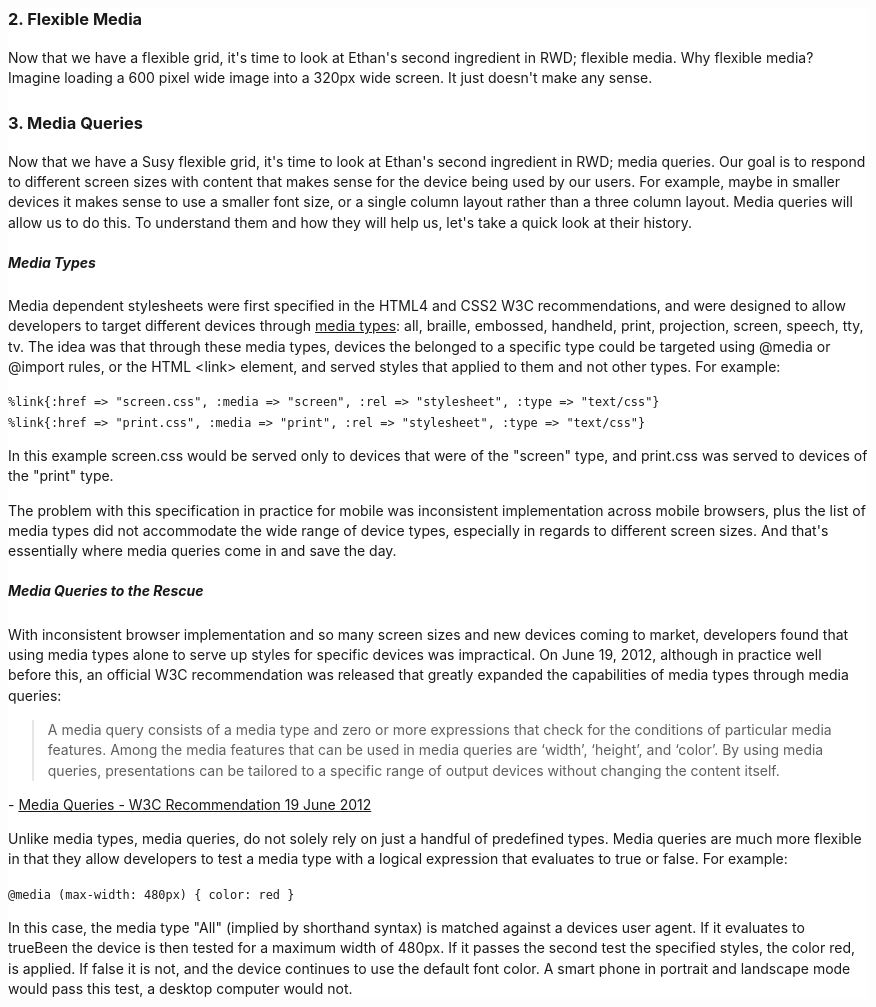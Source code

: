 ### 2. Flexible Media

Now that we have a flexible grid, it's time to look at Ethan's second ingredient in RWD; flexible media. Why flexible media? Imagine loading a 600 pixel wide image into a 320px wide screen. It just doesn't make any sense.





### 3. Media Queries

Now that we have a Susy flexible grid, it's time to look at Ethan's second ingredient in RWD; media queries. Our goal is to respond to different screen sizes with content that makes sense for the device being used by our users. For example, maybe in smaller devices it makes sense to use a smaller font size, or a single column layout rather than a three column layout. Media queries will allow us to do this. To understand them and how they will help us, let's take a quick look at their history.

##### Media Types

Media dependent stylesheets were first specified in the HTML4 and CSS2 W3C recommendations, and were designed to allow developers to target different devices through [media types][]: all, braille, embossed, handheld, print, projection, screen, speech, tty, tv. The idea was that through these media types, devices the belonged to a specific type could be targeted using @media or @import rules, or the HTML \<link> element, and served styles that applied to them and not other types. For example:

    %link{:href => "screen.css", :media => "screen", :rel => "stylesheet", :type => "text/css"}
    %link{:href => "print.css", :media => "print", :rel => "stylesheet", :type => "text/css"}

In this example screen.css would be served only to devices that were of the "screen" type, and print.css was served to devices of the "print" type.

The problem with this specification in practice for mobile was inconsistent implementation across mobile browsers, plus the list of media types did not accommodate the wide range of device types, especially in regards to different screen sizes. And that's essentially where media queries come in and save the day.

##### Media Queries to the Rescue

With inconsistent browser implementation and so many screen sizes and new devices coming to market, developers found that using media types alone to serve up styles for specific devices was impractical. On June 19, 2012, although in practice well before this, an official W3C recommendation was released that greatly expanded the capabilities of media types through media queries:

> A media query consists of a media type and zero or more expressions that check for the conditions of particular media features. Among the media features that can be used in media queries are ‘width’, ‘height’, and ‘color’. By using media queries, presentations can be tailored to a specific range of output devices without changing the content itself.

\- [Media Queries - W3C Recommendation 19 June 2012][Media Queries]

Unlike media types, media queries, do not solely rely on just a handful of predefined types. Media queries are much more flexible in that they allow developers to test a media type with a logical expression that evaluates to true or false. For example:

    @media (max-width: 480px) { color: red }

In this case, the media type "All" (implied by shorthand syntax) is matched against a devices user agent. If it evaluates to trueBeen the device is then tested for a maximum width of 480px. If it passes the second test the specified styles, the color red, is applied. If false it is not, and the device continues to use the default font color. A smart phone in portrait and landscape mode would pass this test, a desktop computer would not.


[Chapter 1]:            https://github.com/maxxiimo/the-front-end-manifesto/blob/master/foundation-markup.md
[Chapter 2]:            https://github.com/maxxiimo/the-front-end-manifesto/blob/master/foundation-styles.md
[Better and Worse]:     http://insights.wired.com/profiles/blogs/mobile-browsing-will-get-both-better-and-worse#axzz2IFWc81o0
[common knowledge]:     http://www.themobileplaybook.com/en-us/#/introduction
[Mobile First]:         http://www.abookapart.com/products/mobile-first
[Chapter 4]:            https://github.com/maxxiimo/the-front-end-manifesto/blob/master/information-architecting.md
[LaunchWare]:           http://launchware.com/
[Jason Grigsby]:        http://www.uie.com/brainsparks/2012/10/12/jason-grigsby-mobile-first-responsive-design/
[Responsive Reasons]:   http://www.mixd.co.uk/blog/technical/reasons-for-responsive-design/
[Fools Gold]:           http://blog.cloudfour.com/css-media-query-for-mobile-is-fools-gold/
[Brian Fling]:          http://shop.oreilly.com/product/9780596155452.do
[Basecamp Mobile]:      http://37signals.com/svn/posts/3269-behind-the-speed-basecamp-mobile
[User-Agent]:           http://tools.ietf.org/html/rfc2616#section-14.43
[Mobile Roundup]:       https://github.com/maxxiimo/the-front-end-manifesto/blob/master/appendix-4.md#mobile-solutions-roundup
[mobylette]:            https://github.com/tscolari/mobylette
[jQuery Mobile]:        http://jquerymobile.com/
[base-mobile]:          https://github.com/maxxiimo/base-mobile
[Get Compass to Work]:  http://blog.55minutes.com/2012/01/getting-compass-to-work-with-rails-31-and-32/
[User Agent Switcher]:  http://chrispederick.com/work/user-agent-switcher/
[Mobvious]:             https://github.com/jistr/mobvious
[Ryan Bates]:           http://railscasts.com/episodes/199-mobile-devices
[template inheritance]: http://railscasts.com/episodes/269-template-inheritance
[RWD]:                  http://www.alistapart.com/articles/responsive-web-design/
[RWD Book]:             http://www.abookapart.com/products/responsive-web-design
[Responsive Design]:    http://alpha.responsivedesign.is/
[This Is Responsive]:   http://bradfrost.github.com/this-is-responsive/index.html
[grid]:                 http://www.subtraction.com/pics/0703/grids_are_good.pdf
[grid systems]:         https://github.com/maxxiimo/the-front-end-manifesto/blob/master/appendix-3.md#grid-systems
[Susy]:                 http://susy.oddbird.net/
[Eric Meyer]:           http://meyerweb.com/
[source]:               http://susy.oddbird.net/guides/getting-started/
[basic settings]:       http://susy.oddbird.net/guides/reference/#ref-basic-settings
[.container]:           http://susy.oddbird.net/guides/reference/#ref-basic-mixins
[Susy Grids]:           http://net.tutsplus.com/tutorials/html-css-techniques/responsive-grids-with-susy/
[Off-canvas]:           http://oddbird.net/2012/11/27/susy-off-canvas/
[media types]:          http://www.w3.org/TR/CSS21/media.html#media-types
[Media Queries]:        http://www.w3.org/TR/2012/REC-css3-mediaqueries-20120619/
[and more]:             http://www.w3.org/TR/css3-mediaqueries/#media0
[Stats]:                http://gs.statcounter.com/
[Tired of Hunting]:     http://www.websitedimensions.com/
[2012 Device Map]:      http://viljamis.com/blog/2012/responsive-workflow/device-map-2012.pdf
[Device Diagram]:       http://www.metaltoad.com/blog/simple-device-diagram-responsive-design-planning
[Defining Breakpoints]: http://alpha.responsivedesign.is/strategy/page-layout/defining-breakpoints
[breakpoints]:          http://alpha.responsivedesign.is/develop/media-queries/media-queries-for-common-device-breakpoints
[Happy Cog]:            http://www.netmagazine.com/news/browser-screen-resolution-stats-rile-devs-121897
[_media_queries.sass]:  https://github.com/maxxiimo/base-css/blob/master/_media_queries.sass
[Media queries]:        http://alpha.responsivedesign.is/develop/media-queries
[Sass Media Queries]:   http://thesassway.com/intermediate/responsive-web-design-in-sass-using-media-queries-in-sass-32
[Retina Media Queries]: http://css-tricks.com/snippets/css/retina-display-media-query/
[EMs have it]:                     http://blog.cloudfour.com/the-ems-have-it-proportional-media-queries-ftw/
[Embrace the em]:     http://filamentgroup.com/lab/how_we_learned_to_leave_body_font_size_alone/
[converted breakpoints]: https://github.com/maxxiimo/base-css/blob/master/_media_queries.sass
[Muppets]:                     https://groups.google.com/d/topic/compass-users/oXHAtZE4euI/discussion
[Ajax-Include]:         http://filamentgroup.com/lab/ajax_includes_modular_content/
[Zepto]:                http://net.tutsplus.com/tutorials/javascript-ajax/the-essentials-of-zepto-js/
[@media Definitions]:   http://chrismaxwell.com/manifesto/media-queries.gif
[file-structure]:       http://chrismaxwell.com/manifesto/file-structure.gif
[file-structure-w-lines]: http://chrismaxwell.com/manifesto/file-structure-w-lines.gif